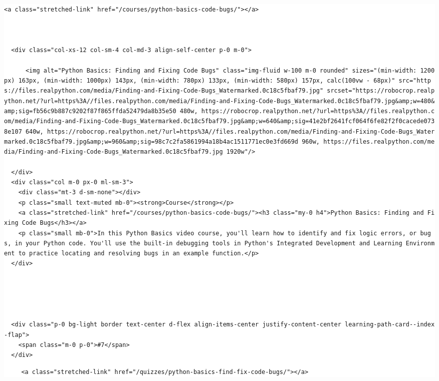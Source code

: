     

    
    

  </div>
</div>


<div class="py-3 learning-path-card--connector"></div>


    
  
    
      

<div class="container border rounded shadow-sm">
  <div class="row p-3 position-relative">

    
    <a class="stretched-link" href="/courses/python-basics-code-bugs/"></a>

    
      
      <div class="col-xs-12 col-sm-4 col-md-3 align-self-center p-0 m-0">
        
          <img alt="Python Basics: Finding and Fixing Code Bugs" class="img-fluid w-100 m-0 rounded" sizes="(min-width: 1200px) 163px, (min-width: 1000px) 143px, (min-width: 780px) 133px, (min-width: 580px) 157px, calc(100vw - 68px)" src="https://files.realpython.com/media/Finding-and-Fixing-Code-Bugs_Watermarked.0c18c5fbaf79.jpg" srcset="https://robocrop.realpython.net/?url=https%3A//files.realpython.com/media/Finding-and-Fixing-Code-Bugs_Watermarked.0c18c5fbaf79.jpg&amp;w=480&amp;sig=fb56c9b887c9202f87f865ffda52479da8b35e50 480w, https://robocrop.realpython.net/?url=https%3A//files.realpython.com/media/Finding-and-Fixing-Code-Bugs_Watermarked.0c18c5fbaf79.jpg&amp;w=640&amp;sig=41e2bf2641fcf064f6fe82f2f0cacede0738e107 640w, https://robocrop.realpython.net/?url=https%3A//files.realpython.com/media/Finding-and-Fixing-Code-Bugs_Watermarked.0c18c5fbaf79.jpg&amp;w=960&amp;sig=98c7c2fa5861994a18b4ac1511771ec0e3fd669d 960w, https://files.realpython.com/media/Finding-and-Fixing-Code-Bugs_Watermarked.0c18c5fbaf79.jpg 1920w"/>
        
      </div>
      <div class="col m-0 px-0 ml-sm-3">
        <div class="mt-3 d-sm-none"></div> 
        <p class="small text-muted mb-0"><strong>Course</strong></p>
        <a class="stretched-link" href="/courses/python-basics-code-bugs/"><h3 class="my-0 h4">Python Basics: Finding and Fixing Code Bugs</h3></a>
        <p class="small mb-0">In this Python Basics video course, you'll learn how to identify and fix logic errors, or bugs, in your Python code. You'll use the built-in debugging tools in Python's Integrated Development and Learning Environment to practice locating and resolving bugs in an example function.</p>
      </div>
      
    

    
    
      <div class="p-0 bg-light border text-center d-flex align-items-center justify-content-center learning-path-card--index-flap">
        <span class="m-0 p-0">#7</span>
      </div>
    

  </div>
</div>


<div class="py-3 learning-path-card--connector"></div>


    
  
    
      

<div class="container border rounded shadow-sm" style="left: 4%;position: relative;width: 92%;">
  <div class="row p-3 position-relative">

    
    <a class="stretched-link" href="/quizzes/python-basics-find-fix-code-bugs/"></a>
